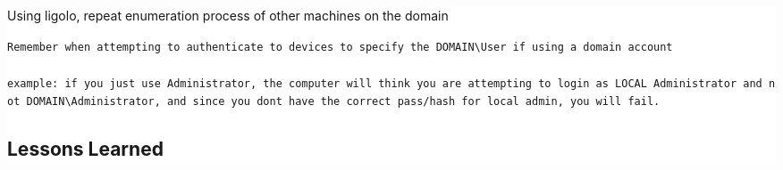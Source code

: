 Using ligolo, repeat enumeration process of other machines on the domain

```
Remember when attempting to authenticate to devices to specify the DOMAIN\User if using a domain account

example: if you just use Administrator, the computer will think you are attempting to login as LOCAL Administrator and not DOMAIN\Administrator, and since you dont have the correct pass/hash for local admin, you will fail.
```
## Lessons Learned
